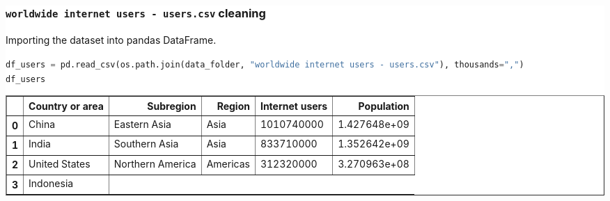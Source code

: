 
### `worldwide internet users - users.csv` cleaning

Importing the dataset into pandas DataFrame.


```python
df_users = pd.read_csv(os.path.join(data_folder, "worldwide internet users - users.csv"), thousands=",")
df_users
```




<div>
<style scoped>
    .dataframe tbody tr th:only-of-type {
        vertical-align: middle;
    }

    .dataframe tbody tr th {
        vertical-align: top;
    }

    .dataframe thead th {
        text-align: right;
    }
</style>
<table border="1" class="dataframe">
  <thead>
    <tr style="text-align: right;">
      <th></th>
      <th>Country or area</th>
      <th>Subregion</th>
      <th>Region</th>
      <th>Internet users</th>
      <th>Population</th>
    </tr>
  </thead>
  <tbody>
    <tr>
      <th>0</th>
      <td>China</td>
      <td>Eastern Asia</td>
      <td>Asia</td>
      <td>1010740000</td>
      <td>1.427648e+09</td>
    </tr>
    <tr>
      <th>1</th>
      <td>India</td>
      <td>Southern Asia</td>
      <td>Asia</td>
      <td>833710000</td>
      <td>1.352642e+09</td>
    </tr>
    <tr>
      <th>2</th>
      <td>United States</td>
      <td>Northern America</td>
      <td>Americas</td>
      <td>312320000</td>
      <td>3.270963e+08</td>
    </tr>
    <tr>
      <th>3</th>
      <td>Indonesia</td>